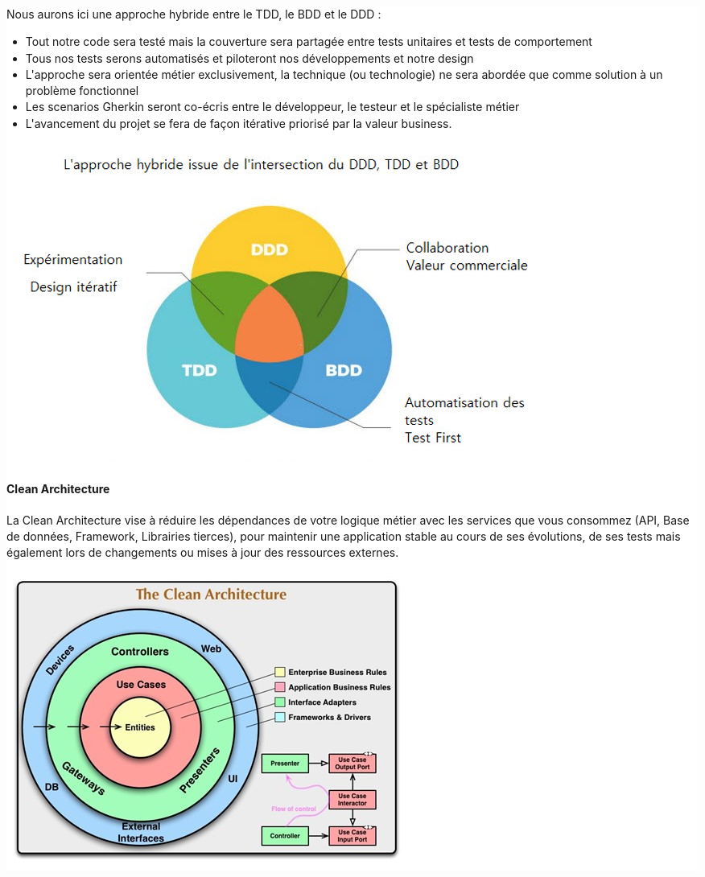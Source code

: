 Nous aurons ici une approche hybride entre le TDD, le BDD et le DDD :

- Tout notre code sera testé mais la couverture sera partagée entre tests unitaires et tests de comportement
- Tous nos tests serons automatisés et piloteront nos développements et notre design
- L'approche sera orientée métier exclusivement, la technique (ou technologie) ne sera abordée que comme solution à un problème fonctionnel
- Les scenarios Gherkin seront co-écris entre le développeur, le testeur et le spécialiste métier
- L'avancement du projet se fera de façon itérative priorisé par la valeur business.

![approche hybride](img/approche-hybride.jpeg)

#### Clean Architecture

La Clean Architecture vise à réduire les dépendances de votre logique métier avec les services que vous consommez (API, Base de données, Framework, Librairies tierces), pour maintenir une application stable au cours de ses évolutions, de ses tests mais également lors de changements ou mises à jour des ressources externes.

![Clean Architecture](img/CleanArchitecture.jpeg)
